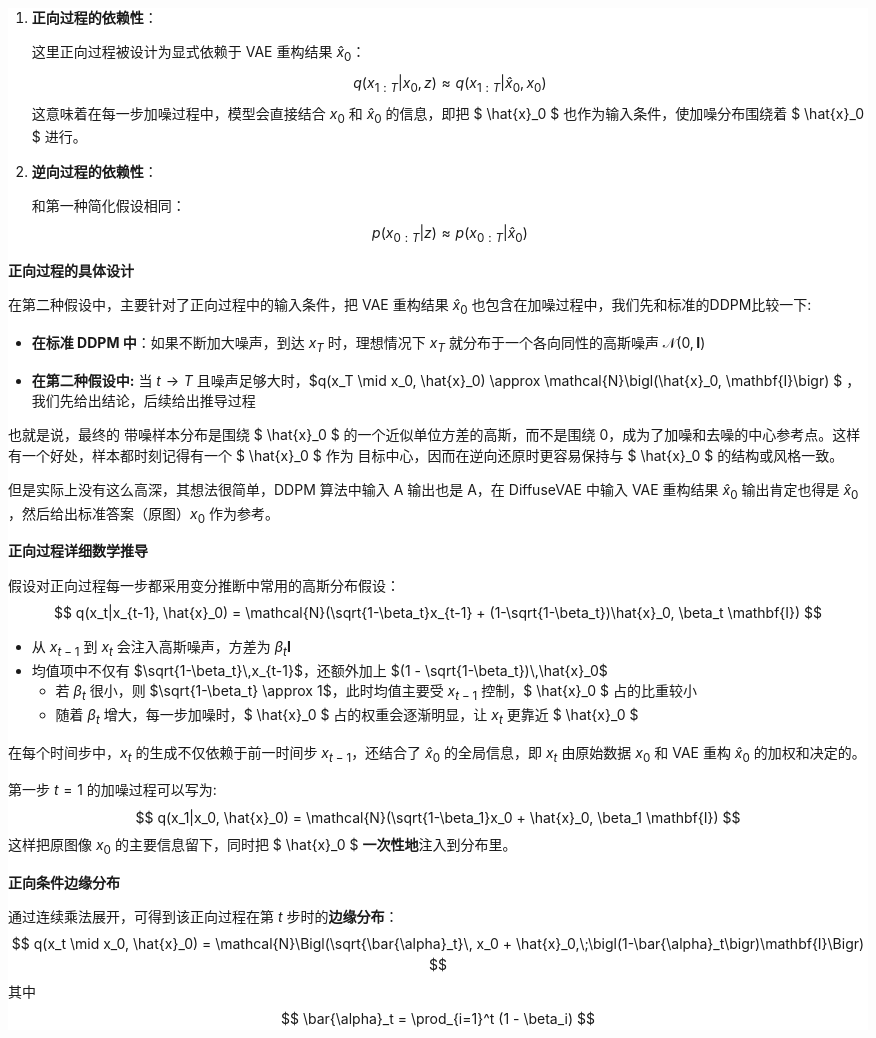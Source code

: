 1. **正向过程的依赖性**：  

   这里正向过程被设计为显式依赖于 VAE 重构结果 $\hat{x}_0$：
   $$
   q(x_{1:T}|x_0, z) \approx q(x_{1:T}|\hat{x}_0, x_0)
   $$
   这意味着在每一步加噪过程中，模型会直接结合 $x_0$ 和 $\hat{x}_0$ 的信息，即把 $ \hat{x}_0 $ 也作为输入条件，使加噪分布围绕着 $ \hat{x}_0 $ 进行。

2. **逆向过程的依赖性**：  

   和第一种简化假设相同：
   $$
   p(x_{0:T}|z) \approx p(x_{0:T}|\hat{x}_0)
   $$

**正向过程的具体设计**

在第二种假设中，主要针对了正向过程中的输入条件，把 VAE 重构结果 $\hat{x}_0$ 也包含在加噪过程中，我们先和标准的DDPM比较一下:

- **在标准 DDPM 中**：如果不断加大噪声，到达 $x_T$ 时，理想情况下 $x_T$ 就分布于一个各向同性的高斯噪声 $\mathcal{N}(0, \mathbf{I})$

- **在第二种假设中:** 当 $t \to T$ 且噪声足够大时，$q(x_T \mid x_0, \hat{x}_0) \approx \mathcal{N}\bigl(\hat{x}_0, \mathbf{I}\bigr) $  ，我们先给出结论，后续给出推导过程

也就是说，最终的 带噪样本分布是围绕 $ \hat{x}_0 $ 的一个近似单位方差的高斯，而不是围绕 0，成为了加噪和去噪的中心参考点。这样有一个好处，样本都时刻记得有一个 $ \hat{x}_0 $ 作为 目标中心，因而在逆向还原时更容易保持与 $ \hat{x}_0 $ 的结构或风格一致。  

但是实际上没有这么高深，其想法很简单，DDPM 算法中输入 A 输出也是 A，在 DiffuseVAE 中输入 VAE 重构结果 $\hat{x}_0$ 输出肯定也得是 $\hat{x}_0$ ，然后给出标准答案（原图）$x_0$ 作为参考。



**正向过程详细数学推导**

假设对正向过程每一步都采用变分推断中常用的高斯分布假设：
$$
q(x_t|x_{t-1}, \hat{x}_0) = \mathcal{N}(\sqrt{1-\beta_t}x_{t-1} + (1-\sqrt{1-\beta_t})\hat{x}_0, \beta_t \mathbf{I})
$$

- 从 $x_{t-1}$ 到 $x_t$ 会注入高斯噪声，方差为 $\beta_t \mathbf{I}$
- 均值项中不仅有 $\sqrt{1-\beta_t}\,x_{t-1}$，还额外加上 $(1 - \sqrt{1-\beta_t})\,\hat{x}_0$
  - 若 $\beta_t$ 很小，则 $\sqrt{1-\beta_t} \approx 1$，此时均值主要受 $x_{t-1}$ 控制，$ \hat{x}_0 $ 占的比重较小
  - 随着 $\beta_t$ 增大，每一步加噪时，$ \hat{x}_0 $ 占的权重会逐渐明显，让 $x_t$ 更靠近 $ \hat{x}_0 $

在每个时间步中，$x_t$ 的生成不仅依赖于前一时间步 $x_{t-1}$，还结合了 $\hat{x}_0$ 的全局信息，即 $x_t$ 由原始数据 $x_0$ 和 VAE 重构 $\hat{x}_0$ 的加权和决定的。  

第一步 $t = 1$ 的加噪过程可以写为:
$$
q(x_1|x_0, \hat{x}_0) = \mathcal{N}(\sqrt{1-\beta_1}x_0 + \hat{x}_0, \beta_1 \mathbf{I})
$$
这样把原图像 $x_0$ 的主要信息留下，同时把 $ \hat{x}_0 $ **一次性地**注入到分布里。



**正向条件边缘分布**

通过连续乘法展开，可得到该正向过程在第 $t$ 步时的**边缘分布**：
$$
q(x_t \mid x_0, \hat{x}_0)
= \mathcal{N}\Bigl(\sqrt{\bar{\alpha}_t}\, x_0 + \hat{x}_0,\;\bigl(1-\bar{\alpha}_t\bigr)\mathbf{I}\Bigr)
$$
其中
$$
\bar{\alpha}_t = \prod_{i=1}^t (1 - \beta_i)
$$
